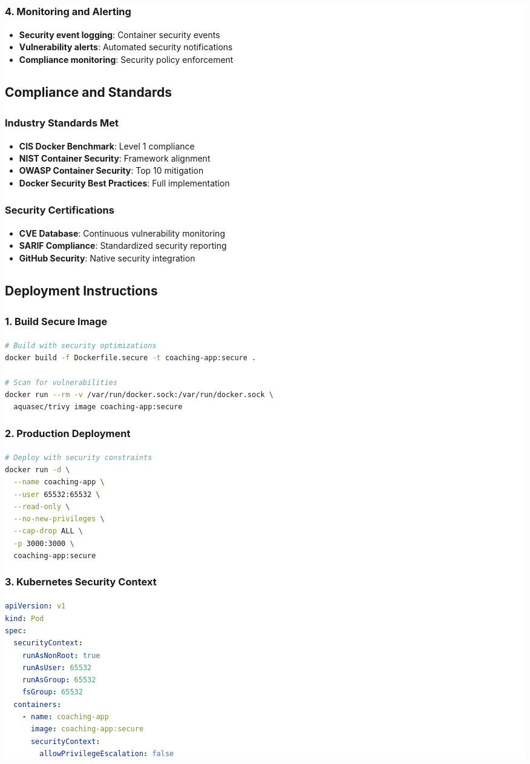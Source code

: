 ### 4. Monitoring and Alerting

- **Security event logging**: Container security events
- **Vulnerability alerts**: Automated security notifications
- **Compliance monitoring**: Security policy enforcement

## Compliance and Standards

### Industry Standards Met

- **CIS Docker Benchmark**: Level 1 compliance
- **NIST Container Security**: Framework alignment
- **OWASP Container Security**: Top 10 mitigation
- **Docker Security Best Practices**: Full implementation

### Security Certifications

- **CVE Database**: Continuous vulnerability monitoring
- **SARIF Compliance**: Standardized security reporting
- **GitHub Security**: Native security integration

## Deployment Instructions

### 1. Build Secure Image

```bash
# Build with security optimizations
docker build -f Dockerfile.secure -t coaching-app:secure .

# Scan for vulnerabilities
docker run --rm -v /var/run/docker.sock:/var/run/docker.sock \
  aquasec/trivy image coaching-app:secure
```

### 2. Production Deployment

```bash
# Deploy with security constraints
docker run -d \
  --name coaching-app \
  --user 65532:65532 \
  --read-only \
  --no-new-privileges \
  --cap-drop ALL \
  -p 3000:3000 \
  coaching-app:secure
```

### 3. Kubernetes Security Context

```yaml
apiVersion: v1
kind: Pod
spec:
  securityContext:
    runAsNonRoot: true
    runAsUser: 65532
    runAsGroup: 65532
    fsGroup: 65532
  containers:
    - name: coaching-app
      image: coaching-app:secure
      securityContext:
        allowPrivilegeEscalation: false
```